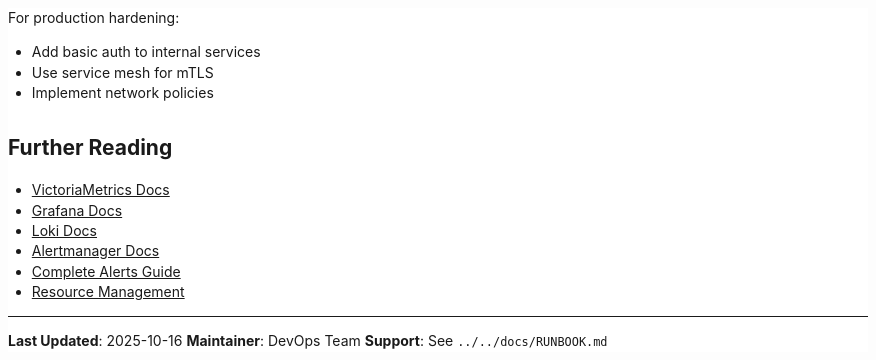 For production hardening:
- Add basic auth to internal services
- Use service mesh for mTLS
- Implement network policies

## Further Reading

- [VictoriaMetrics Docs](https://docs.victoriametrics.com/)
- [Grafana Docs](https://grafana.com/docs/grafana/latest/)
- [Loki Docs](https://grafana.com/docs/loki/latest/)
- [Alertmanager Docs](https://prometheus.io/docs/alerting/latest/alertmanager/)
- [Complete Alerts Guide](../../docs/ALERTS.md)
- [Resource Management](../../docs/RESOURCES.md)

---

**Last Updated**: 2025-10-16
**Maintainer**: DevOps Team
**Support**: See `../../docs/RUNBOOK.md`
